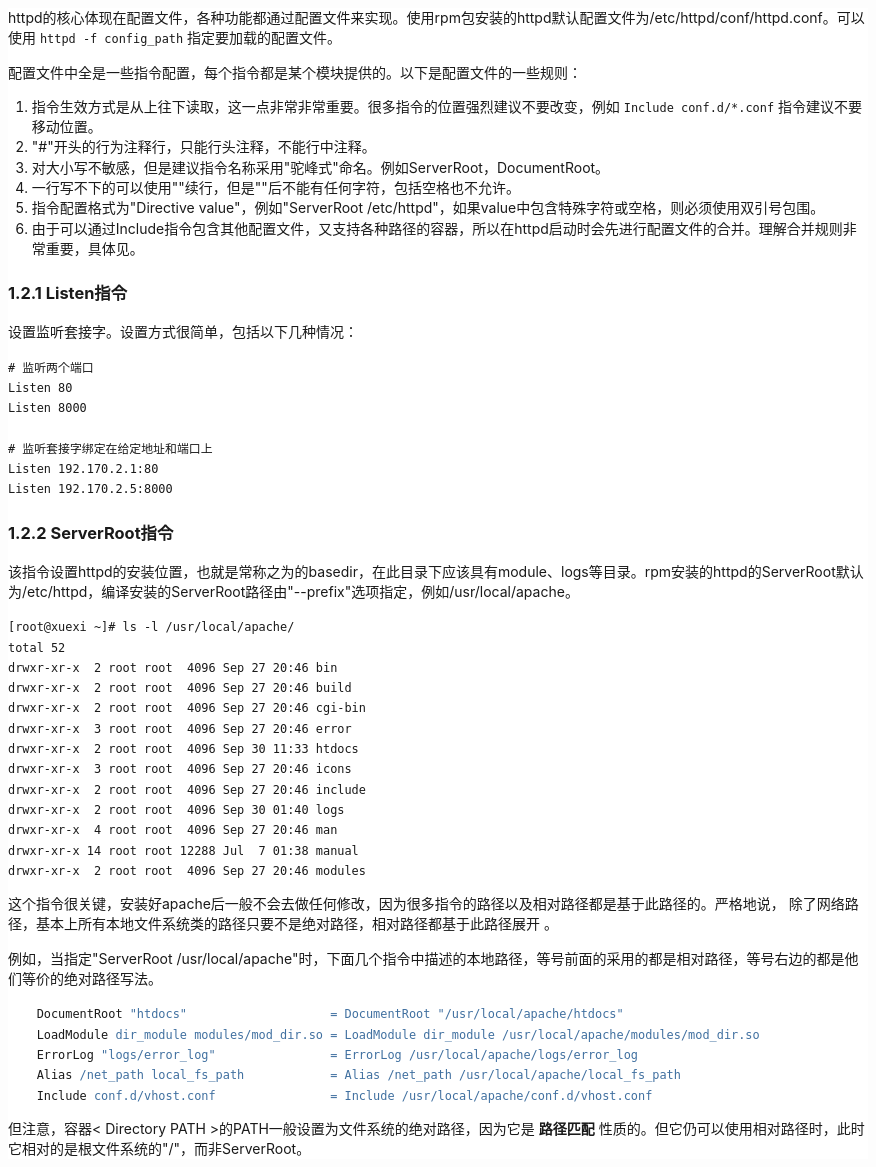 httpd的核心体现在配置文件，各种功能都通过配置文件来实现。使用rpm包安装的httpd默认配置文件为/etc/httpd/conf/httpd.conf。可以使用 `httpd -f config_path` 指定要加载的配置文件。 

配置文件中全是一些指令配置，每个指令都是某个模块提供的。以下是配置文件的一些规则：

1. 指令生效方式是从上往下读取，这一点非常非常重要。很多指令的位置强烈建议不要改变，例如 `Include conf.d/*.conf` 指令建议不要移动位置。
1. "#"开头的行为注释行，只能行头注释，不能行中注释。
1. 对大小写不敏感，但是建议指令名称采用"驼峰式"命名。例如ServerRoot，DocumentRoot。
1. 一行写不下的可以使用"\"续行，但是"\"后不能有任何字符，包括空格也不允许。
1. 指令配置格式为"Directive value"，例如"ServerRoot /etc/httpd"，如果value中包含特殊字符或空格，则必须使用双引号包围。
1. 由于可以通过Include指令包含其他配置文件，又支持各种路径的容器，所以在httpd启动时会先进行配置文件的合并。理解合并规则非常重要，具体见。

### 1.2.1 Listen指令

设置监听套接字。设置方式很简单，包括以下几种情况：

    # 监听两个端口
    Listen 80
    Listen 8000
    
    # 监听套接字绑定在给定地址和端口上
    Listen 192.170.2.1:80
    Listen 192.170.2.5:8000

### 1.2.2 ServerRoot指令

该指令设置httpd的安装位置，也就是常称之为的basedir，在此目录下应该具有module、logs等目录。rpm安装的httpd的ServerRoot默认为/etc/httpd，编译安装的ServerRoot路径由"--prefix"选项指定，例如/usr/local/apache。

    [root@xuexi ~]# ls -l /usr/local/apache/
    total 52
    drwxr-xr-x  2 root root  4096 Sep 27 20:46 bin
    drwxr-xr-x  2 root root  4096 Sep 27 20:46 build
    drwxr-xr-x  2 root root  4096 Sep 27 20:46 cgi-bin
    drwxr-xr-x  3 root root  4096 Sep 27 20:46 error
    drwxr-xr-x  2 root root  4096 Sep 30 11:33 htdocs
    drwxr-xr-x  3 root root  4096 Sep 27 20:46 icons
    drwxr-xr-x  2 root root  4096 Sep 27 20:46 include
    drwxr-xr-x  2 root root  4096 Sep 30 01:40 logs
    drwxr-xr-x  4 root root  4096 Sep 27 20:46 man
    drwxr-xr-x 14 root root 12288 Jul  7 01:38 manual
    drwxr-xr-x  2 root root  4096 Sep 27 20:46 modules

这个指令很关键，安装好apache后一般不会去做任何修改，因为很多指令的路径以及相对路径都是基于此路径的。严格地说，  除了网络路径，基本上所有本地文件系统类的路径只要不是绝对路径，相对路径都基于此路径展开  。 

例如，当指定"ServerRoot /usr/local/apache"时，下面几个指令中描述的本地路径，等号前面的采用的都是相对路径，等号右边的都是他们等价的绝对路径写法。

```apache
    DocumentRoot "htdocs"                    = DocumentRoot "/usr/local/apache/htdocs"
    LoadModule dir_module modules/mod_dir.so = LoadModule dir_module /usr/local/apache/modules/mod_dir.so
    ErrorLog "logs/error_log"                = ErrorLog /usr/local/apache/logs/error_log
    Alias /net_path local_fs_path            = Alias /net_path /usr/local/apache/local_fs_path
    Include conf.d/vhost.conf                = Include /usr/local/apache/conf.d/vhost.conf
```
但注意，容器< Directory PATH >的PATH一般设置为文件系统的绝对路径，因为它是 **路径匹配** 性质的。但它仍可以使用相对路径时，此时它相对的是根文件系统的"/"，而非ServerRoot。 


[2]: http://www.cnblogs.com/f-ck-need-u/p/7636836.html
[5]: http://httpd.apache.org/docs/2.4/mod/mod_dir.html#directoryslash
[6]: http://www.cnblogs.com/f-ck-need-u/p/7632878.html
[7]: http://www.cnblogs.com/f-ck-need-u/p/7634205.html#blog1.3
[8]: http://httpd.apache.org/docs/2.4/expr.html